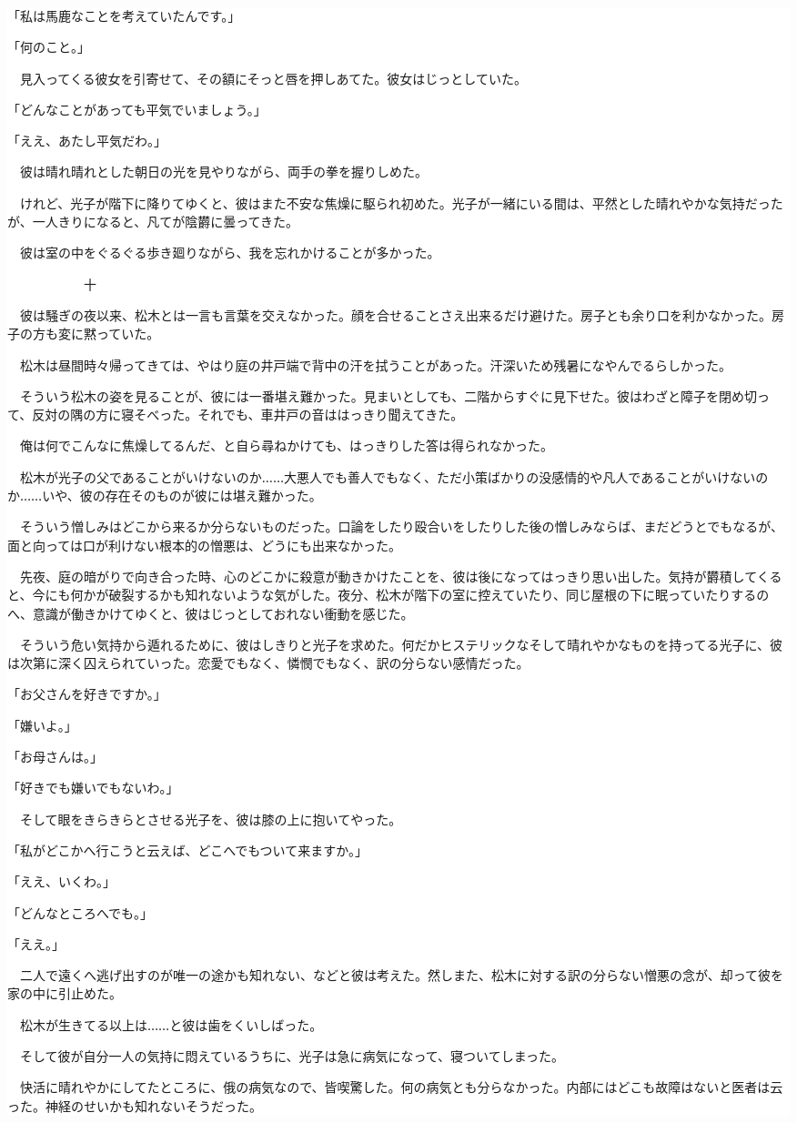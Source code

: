 「私は馬鹿なことを考えていたんです。」

「何のこと。」

　見入ってくる彼女を引寄せて、その額にそっと唇を押しあてた。彼女はじっとしていた。

「どんなことがあっても平気でいましょう。」

「ええ、あたし平気だわ。」

　彼は晴れ晴れとした朝日の光を見やりながら、両手の拳を握りしめた。

　けれど、光子が階下に降りてゆくと、彼はまた不安な焦燥に駆られ初めた。光子が一緒にいる間は、平然とした晴れやかな気持だったが、一人きりになると、凡てが陰欝に曇ってきた。

　彼は室の中をぐるぐる歩き廻りながら、我を忘れかけることが多かった。



　　　　　　十



　彼は騒ぎの夜以来、松木とは一言も言葉を交えなかった。顔を合せることさえ出来るだけ避けた。房子とも余り口を利かなかった。房子の方も変に黙っていた。

　松木は昼間時々帰ってきては、やはり庭の井戸端で背中の汗を拭うことがあった。汗深いため残暑になやんでるらしかった。

　そういう松木の姿を見ることが、彼には一番堪え難かった。見まいとしても、二階からすぐに見下せた。彼はわざと障子を閉め切って、反対の隅の方に寝そべった。それでも、車井戸の音ははっきり聞えてきた。

　俺は何でこんなに焦燥してるんだ、と自ら尋ねかけても、はっきりした答は得られなかった。

　松木が光子の父であることがいけないのか……大悪人でも善人でもなく、ただ小策ばかりの没感情的や凡人であることがいけないのか……いや、彼の存在そのものが彼には堪え難かった。

　そういう憎しみはどこから来るか分らないものだった。口論をしたり殴合いをしたりした後の憎しみならば、まだどうとでもなるが、面と向っては口が利けない根本的の憎悪は、どうにも出来なかった。

　先夜、庭の暗がりで向き合った時、心のどこかに殺意が動きかけたことを、彼は後になってはっきり思い出した。気持が欝積してくると、今にも何かが破裂するかも知れないような気がした。夜分、松木が階下の室に控えていたり、同じ屋根の下に眠っていたりするのへ、意識が働きかけてゆくと、彼はじっとしておれない衝動を感じた。

　そういう危い気持から遁れるために、彼はしきりと光子を求めた。何だかヒステリックなそして晴れやかなものを持ってる光子に、彼は次第に深く囚えられていった。恋愛でもなく、憐憫でもなく、訳の分らない感情だった。

「お父さんを好きですか。」

「嫌いよ。」

「お母さんは。」

「好きでも嫌いでもないわ。」

　そして眼をきらきらとさせる光子を、彼は膝の上に抱いてやった。

「私がどこかへ行こうと云えば、どこへでもついて来ますか。」

「ええ、いくわ。」

「どんなところへでも。」

「ええ。」

　二人で遠くへ逃げ出すのが唯一の途かも知れない、などと彼は考えた。然しまた、松木に対する訳の分らない憎悪の念が、却って彼を家の中に引止めた。

　松木が生きてる以上は……と彼は歯をくいしばった。

　そして彼が自分一人の気持に悶えているうちに、光子は急に病気になって、寝ついてしまった。

　快活に晴れやかにしてたところに、俄の病気なので、皆喫驚した。何の病気とも分らなかった。内部にはどこも故障はないと医者は云った。神経のせいかも知れないそうだった。
